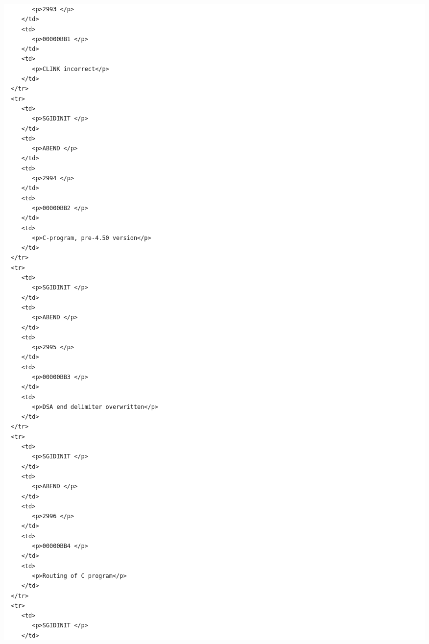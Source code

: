             <p>2993 </p>
         </td>
         <td>
            <p>00000BB1 </p>
         </td>
         <td>
            <p>CLINK incorrect</p>
         </td>
      </tr>
      <tr>
         <td>
            <p>SGIDINIT </p>
         </td>
         <td>
            <p>ABEND </p>
         </td>
         <td>
            <p>2994 </p>
         </td>
         <td>
            <p>00000BB2 </p>
         </td>
         <td>
            <p>C-program, pre-4.50 version</p>
         </td>
      </tr>
      <tr>
         <td>
            <p>SGIDINIT </p>
         </td>
         <td>
            <p>ABEND </p>
         </td>
         <td>
            <p>2995 </p>
         </td>
         <td>
            <p>00000BB3 </p>
         </td>
         <td>
            <p>DSA end delimiter overwritten</p>
         </td>
      </tr>
      <tr>
         <td>
            <p>SGIDINIT </p>
         </td>
         <td>
            <p>ABEND </p>
         </td>
         <td>
            <p>2996 </p>
         </td>
         <td>
            <p>00000BB4 </p>
         </td>
         <td>
            <p>Routing of C program</p>
         </td>
      </tr>
      <tr>
         <td>
            <p>SGIDINIT </p>
         </td>